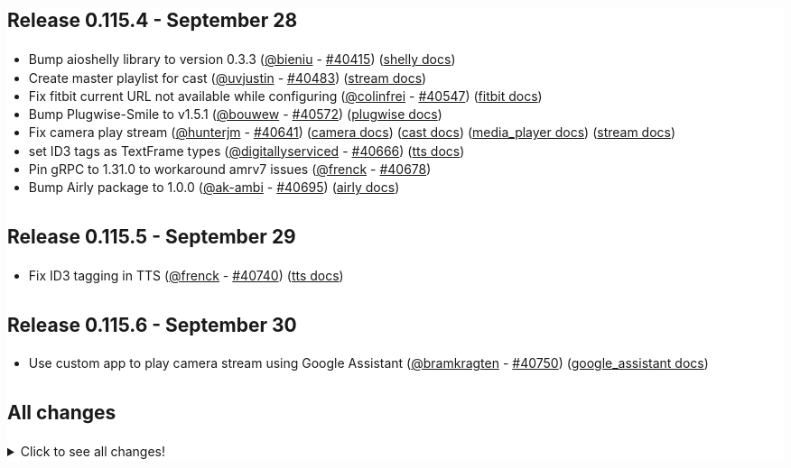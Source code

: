 [@bdraco]: https://github.com/bdraco
[@bieniu]: https://github.com/bieniu
[@bramkragten]: https://github.com/bramkragten
[@cagnulein]: https://github.com/cagnulein
[@janiversen]: https://github.com/janiversen
[@meichthys]: https://github.com/meichthys
[@mhaack]: https://github.com/mhaack
[@square99]: https://github.com/square99
[@teharris1]: https://github.com/teharris1
[@thehaxxa]: https://github.com/thehaxxa
[@thimic]: https://github.com/thimic
[@uvjustin]: https://github.com/uvjustin
[@vangorra]: https://github.com/vangorra
[axis docs]: /integrations/axis/
[dsmr docs]: /integrations/dsmr/
[frontend docs]: /integrations/frontend/
[gogogate2 docs]: /integrations/gogogate2/
[group docs]: /integrations/group/
[homeassistant docs]: /integrations/homeassistant/
[insteon docs]: /integrations/insteon/
[kodi docs]: /integrations/kodi/
[luci docs]: /integrations/luci/
[met docs]: /integrations/met/
[modbus docs]: /integrations/modbus/
[nextcloud docs]: /integrations/nextcloud/
[proxy docs]: /integrations/proxy/
[shelly docs]: /integrations/shelly/
[solaredge docs]: /integrations/solaredge/
[stream docs]: /integrations/stream/
[upnp docs]: /integrations/upnp/
[webostv docs]: /integrations/webostv/

## Release 0.115.4 - September 28

- Bump aioshelly library to version 0.3.3 ([@bieniu] - [#40415]) ([shelly docs])
- Create master playlist for cast ([@uvjustin] - [#40483]) ([stream docs])
- Fix fitbit current URL not available while configuring ([@colinfrei] - [#40547]) ([fitbit docs])
- Bump Plugwise-Smile to v1.5.1 ([@bouwew] - [#40572]) ([plugwise docs])
- Fix camera play stream ([@hunterjm] - [#40641]) ([camera docs]) ([cast docs]) ([media_player docs]) ([stream docs])
- set ID3 tags as TextFrame types ([@digitallyserviced] - [#40666]) ([tts docs])
- Pin gRPC to 1.31.0 to workaround amrv7 issues ([@frenck] - [#40678])
- Bump Airly package to 1.0.0 ([@ak-ambi] - [#40695]) ([airly docs])

[#40415]: https://github.com/home-assistant/core/pull/40415
[#40483]: https://github.com/home-assistant/core/pull/40483
[#40547]: https://github.com/home-assistant/core/pull/40547
[#40572]: https://github.com/home-assistant/core/pull/40572
[#40641]: https://github.com/home-assistant/core/pull/40641
[#40666]: https://github.com/home-assistant/core/pull/40666
[#40678]: https://github.com/home-assistant/core/pull/40678
[#40695]: https://github.com/home-assistant/core/pull/40695
[@ak-ambi]: https://github.com/ak-ambi
[@bieniu]: https://github.com/bieniu
[@bouwew]: https://github.com/bouwew
[@colinfrei]: https://github.com/colinfrei
[@digitallyserviced]: https://github.com/digitallyserviced
[@frenck]: https://github.com/frenck
[@hunterjm]: https://github.com/hunterjm
[@uvjustin]: https://github.com/uvjustin
[airly docs]: /integrations/airly/
[camera docs]: /integrations/camera/
[cast docs]: /integrations/cast/
[fitbit docs]: /integrations/fitbit/
[media_player docs]: /integrations/media_player/
[plugwise docs]: /integrations/plugwise/
[shelly docs]: /integrations/shelly/
[stream docs]: /integrations/stream/
[tts docs]: /integrations/tts/

## Release 0.115.5 - September 29

- Fix ID3 tagging in TTS ([@frenck] - [#40740]) ([tts docs])

[#40740]: https://github.com/home-assistant/core/pull/40740
[@frenck]: https://github.com/frenck
[tts docs]: /integrations/tts/

## Release 0.115.6 - September 30

- Use custom app to play camera stream using Google Assistant ([@bramkragten] - [#40750]) ([google_assistant docs])

[#40750]: https://github.com/home-assistant/core/pull/40750
[@bramkragten]: https://github.com/bramkragten
[google_assistant docs]: /integrations/google_assistant/

## All changes

<details>
  <summary>Click to see all changes!</summary>

- Handle non-existing translations in clean script ([@balloob] - [#38574])
- Bump androidtv to 0.0.48 and pure-python-adb to 0.3.0.dev0 ([@JeffLIrion] - [#38578]) ([androidtv docs])
- Add support for Philips Hue Smart Button ([@clarkd] - [#38555]) ([deconz docs]) ([hue docs])
- Add devolo blinds devices ([@2Fake] - [#36597]) ([devolo_home_control docs]) (new-platform)
- Support Next/Previous for InputSelector ([@elupus] - [#38378]) ([google_assistant docs])
- Add node firmware to ozw device registry ([@DelusionalAI] - [#38330]) ([ozw docs])
- Change http to auto for cast media image url ([@KTibow] - [#38242]) ([cast docs])
- Remove wrong update per core design on ZHA ([@pvizeli] - [#38599]) ([zha docs])
- Add events to Dynalite platform ([@ziv1234] - [#38583]) ([dynalite docs])
- Add vizio service to update a device setting ([@raman325] - [#36739]) ([vizio docs])
- Do not report google states if nothing to report ([@balloob] - [#38608]) ([google_assistant docs])
- Switch Netatmo integration to dispatcher for internal communication ([@cgtobi] - [#38590]) ([netatmo docs])
- Bump version to 0.115.0dev0 ([@frenck] - [#38606])
- Remove unused async_setup_platform from HLK-SW16 switch ([@jameshilliard] - [#38648]) ([hlk_sw16 docs])
- Automatically switch mpd between resume and start playing on media_play ([@Vaarlion] - [#37854]) ([mpd docs])
- Raise error when unsupported (old) Bond firmware is detected ([@prystupa] - [#38650]) ([bond docs])
- Standardize Vizio update service schema ([@raman325] - [#38636]) ([vizio docs])
- Update Tesla to use DataUpdateCoordinator ([@alandtse] - [#38306]) ([tesla docs])
- Bump teslajsonpy to 0.10.4 ([@alandtse] - [#38652]) ([tesla docs])
- Bump pyupgrade to v2.7.2 ([@basnijholt] - [#38629])
- Bump yamllint to v1.24.2 ([@basnijholt] - [#38633])
- Bump codespell from v1.16.0 to v1.17.1 and fix new spelling errors ([@basnijholt] - [#38663])
- Bump pre-commit-hooks from v2.40 to v3.2.0 ([@basnijholt] - [#38664])
- Bump env_canada to 0.2.0 ([@michaeldavie] - [#37467]) ([environment_canada docs])
- Add support for reload_on_update to _abort_if_unique_id_configured ([@bdraco] - [#38638])
- Add device classes for electrical measurement ([@fabiocastagnino] - [#36800]) ([sensor docs])

[wth]: /blog/2020/08/18/the-month-of-what-the-heck/
[@zsarnett]: https://github.com/zsarnett
[tags]: /blog/2020/09/15/home-assistant-tags/
[trigger-time]: /docs/automation/trigger/#time-trigger
[conditions]: /docs/scripts/conditions/
[shorthand-conditions]: /docs/scripts/conditions/#template-condition-shorthand-notation
[#40180]: https://github.com/home-assistant/core/pull/40180
[#40182]: https://github.com/home-assistant/core/pull/40182
[#40210]: https://github.com/home-assistant/core/pull/40210
[#40212]: https://github.com/home-assistant/core/pull/40212
[#40213]: https://github.com/home-assistant/core/pull/40213
[#40215]: https://github.com/home-assistant/core/pull/40215
[#40236]: https://github.com/home-assistant/core/pull/40236
[#40238]: https://github.com/home-assistant/core/pull/40238
[#40240]: https://github.com/home-assistant/core/pull/40240
[@Julius2342]: https://github.com/Julius2342
[@OnFreund]: https://github.com/OnFreund
[@caronc]: https://github.com/caronc
[@felipediel]: https://github.com/felipediel
[@raman325]: https://github.com/raman325
[apprise docs]: /integrations/apprise/
[broadlink docs]: /integrations/broadlink/
[coolmaster docs]: /integrations/coolmaster/
[risco docs]: /integrations/risco/
[velux docs]: /integrations/velux/
[vizio docs]: /integrations/vizio/
[#40177]: https://github.com/home-assistant/core/pull/40177
[#40190]: https://github.com/home-assistant/core/pull/40190
[#40242]: https://github.com/home-assistant/core/pull/40242
[#40247]: https://github.com/home-assistant/core/pull/40247
[#40249]: https://github.com/home-assistant/core/pull/40249
[#40253]: https://github.com/home-assistant/core/pull/40253
[#40258]: https://github.com/home-assistant/core/pull/40258
[#40283]: https://github.com/home-assistant/core/pull/40283
[#40296]: https://github.com/home-assistant/core/pull/40296
[@Adminiuga]: https://github.com/Adminiuga
[@OnFreund]: https://github.com/OnFreund
[@RobBie1221]: https://github.com/RobBie1221
[@dshokouhi]: https://github.com/dshokouhi
[@emontnemery]: https://github.com/emontnemery
[@felipediel]: https://github.com/felipediel
[broadlink docs]: /integrations/broadlink/
[hangouts docs]: /integrations/hangouts/
[mqtt docs]: /integrations/mqtt/
[rfxtrx docs]: /integrations/rfxtrx/
[vera docs]: /integrations/vera/
[zha docs]: /integrations/zha/
[#37121]: https://github.com/home-assistant/core/pull/37121
[#40295]: https://github.com/home-assistant/core/pull/40295
[#40299]: https://github.com/home-assistant/core/pull/40299
[#40360]: https://github.com/home-assistant/core/pull/40360
[#40373]: https://github.com/home-assistant/core/pull/40373
[#40383]: https://github.com/home-assistant/core/pull/40383
[#40393]: https://github.com/home-assistant/core/pull/40393
[#40399]: https://github.com/home-assistant/core/pull/40399
[#40400]: https://github.com/home-assistant/core/pull/40400
[#40409]: https://github.com/home-assistant/core/pull/40409
[#40417]: https://github.com/home-assistant/core/pull/40417
[#40435]: https://github.com/home-assistant/core/pull/40435
[#40438]: https://github.com/home-assistant/core/pull/40438
[#40446]: https://github.com/home-assistant/core/pull/40446
[#40458]: https://github.com/home-assistant/core/pull/40458
[#40461]: https://github.com/home-assistant/core/pull/40461
[#40470]: https://github.com/home-assistant/core/pull/40470
[#40497]: https://github.com/home-assistant/core/pull/40497
[#40521]: https://github.com/home-assistant/core/pull/40521
[#40524]: https://github.com/home-assistant/core/pull/40524
[#40540]: https://github.com/home-assistant/core/pull/40540
[#40548]: https://github.com/home-assistant/core/pull/40548
[#40549]: https://github.com/home-assistant/core/pull/40549
[#40556]: https://github.com/home-assistant/core/pull/40556
[@Kane610]: https://github.com/Kane610
[@KevinCathcart]: https://github.com/KevinCathcart
[@OnFreund]: https://github.com/OnFreund
[@PedroLamas]: https://github.com/PedroLamas
[@RobBie1221]: https://github.com/RobBie1221
[@StevenLooman]: https://github.com/StevenLooman
[@amelchio]: https://github.com/amelchio